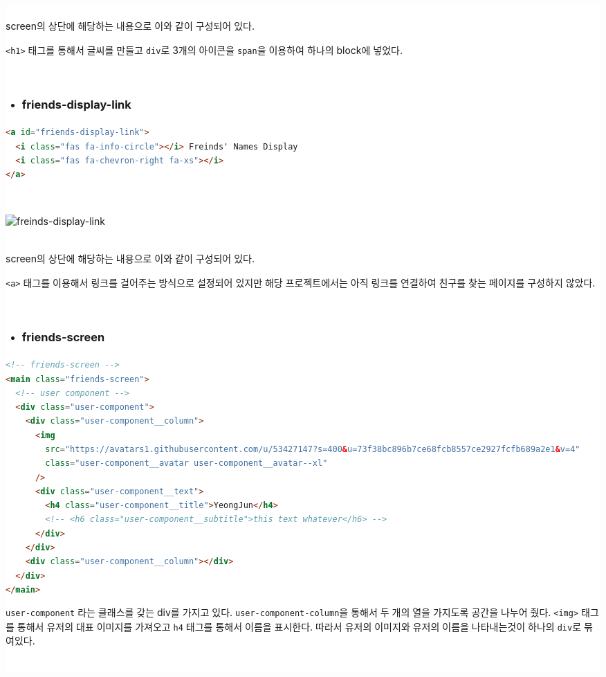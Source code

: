 <br/>
screen의 상단에 해당하는 내용으로 이와 같이 구성되어 있다.

<br/>

`<h1>` 태그를 통해서 글씨를 만들고 `div`로 3개의 아이콘을 `span`을 이용하여 하나의 block에 넣었다.

<br/>

- ### friends-display-link

```html
<a id="friends-display-link">
  <i class="fas fa-info-circle"></i> Freinds' Names Display
  <i class="fas fa-chevron-right fa-xs"></i>
</a>
```

<br/>

![freinds-display-link](https://github.com/dudwns9331/WebStudy/blob/master/kokoa-clone/Details/images/friends-display-link.PNG)

<br/>
screen의 상단에 해당하는 내용으로 이와 같이 구성되어 있다.
<br/>

`<a>` 태그를 이용해서 링크를 걸어주는 방식으로 설정되어 있지만 해당 프로젝트에서는 아직 링크를 연결하여 친구를 찾는 페이지를 구성하지 않았다.

<br/>

- ### friends-screen

```html
<!-- friends-screen -->
<main class="friends-screen">
  <!-- user component -->
  <div class="user-component">
    <div class="user-component__column">
      <img
        src="https://avatars1.githubusercontent.com/u/53427147?s=400&u=73f38bc896b7ce68fcb8557ce2927fcfb689a2e1&v=4"
        class="user-component__avatar user-component__avatar--xl"
      />
      <div class="user-component__text">
        <h4 class="user-component__title">YeongJun</h4>
        <!-- <h6 class="user-component__subtitle">this text whatever</h6> -->
      </div>
    </div>
    <div class="user-component__column"></div>
  </div>
</main>
```

`user-component` 라는 클래스를 갖는 div를 가지고 있다. `user-component-column`을 통해서 두 개의 열을 가지도록 공간을 나누어 줬다. `<img>` 태그를 통해서 유저의 대표 이미지를 가져오고 `h4` 태그를 통해서 이름을 표시한다. 따라서 유저의 이미지와 유저의 이름을 나타내는것이 하나의 `div`로 묶여있다.

<br/>
